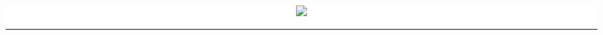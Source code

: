 <p align="center"><img width="100%" src="/example_images/mt_rainier_seg_1.JPG" /></p>

--------------------------------------------------------------------------------
